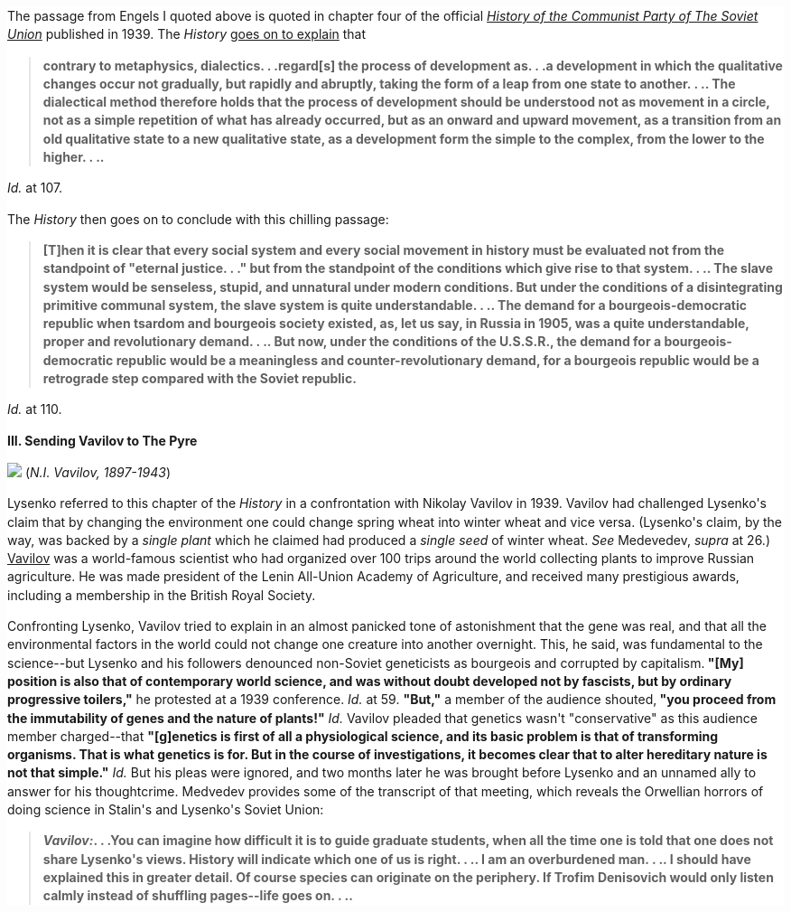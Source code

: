The passage from Engels I quoted above is quoted in chapter four of the official<i> <a href="http://marx2mao.phpwebhosting.com/Other/HCPSU39NB.html">History of the Communist Party of The Soviet Union</a></i> published in 1939. The <i>History</i> <a href="http://marx2mao.phpwebhosting.com/Other/HCPSU39i.html#c4s1">goes on to explain</a> that<blockquote><b>contrary to metaphysics, dialectics. . .regard[s] the process of development as. . .a development in which the qualitative changes occur not gradually, but rapidly and abruptly, taking the form of a leap from one state to another. . .. The dialectical method therefore holds that the process of development should be understood not as movement in a circle, not as a simple repetition of what has already occurred, but as an onward and upward movement, as a transition from an old qualitative state to a new qualitative state, as a development form the simple to the complex, from the lower to the higher. . ..</b></blockquote>

<i>Id.</i> at 107.

The <i>History</i> then goes on to conclude with this chilling passage:<blockquote><b>[T]hen it is clear that every social system and every social movement in history must be evaluated not from the standpoint of "eternal justice. . ." but from the standpoint of the conditions which give rise to that system. . .. The slave system would be senseless, stupid, and unnatural under modern conditions. But under the conditions of a disintegrating primitive communal system, the slave system is quite understandable. . .. The demand for a bourgeois-democratic republic when tsardom and bourgeois society existed, as, let us say, in Russia in 1905, was a quite understandable, proper and revolutionary demand. . .. But now, under the conditions of the U.S.S.R., the demand for a bourgeois-democratic republic would be a meaningless and counter-revolutionary demand, for a bourgeois republic would be a retrograde step compared with the Soviet republic.</b></blockquote>

<i>Id.</i> at 110.

<b>III. Sending Vavilov to The Pyre</b>

<img src="http://www.peoples.ru/science/botany/vavilov/vavilov_2.jpg">
(<i>N.I. Vavilov, 1897-1943</i>)

Lysenko referred to this chapter of the <i>History</i> in a confrontation with Nikolay Vavilov in 1939. Vavilov had challenged Lysenko's claim that by changing the environment one could change spring wheat into winter wheat and vice versa. (Lysenko's claim, by the way, was backed by a <i>single plant</i> which he claimed had produced a <i>single seed</i> of winter wheat. <i>See</i> Medevedev,<i> supra</i> at 26.) <a href="http://www.vir.nw.ru/history/vavilov.htm">Vavilov</a> was a world-famous scientist who had organized over 100 trips around the world collecting plants to improve Russian agriculture. He was made president of the Lenin All-Union Academy of Agriculture, and received many prestigious awards, including a membership in the British Royal Society.

Confronting Lysenko, Vavilov tried to explain in an almost panicked tone of astonishment that the gene was real, and that all the environmental factors in the world could not change one creature into another overnight. This, he said, was fundamental to the science--but Lysenko and his followers denounced non-Soviet geneticists as bourgeois and corrupted by capitalism.<b> "[My] position is also that of contemporary world science, and was without doubt developed not by fascists, but by ordinary progressive toilers,"</b> he protested at a 1939 conference. <i>Id.</i> at 59. <b>"But,"</b> a member of the audience shouted,<b> "you proceed from the immutability of genes and the nature of plants!"</b> <i>Id.</i> Vavilov pleaded that genetics wasn't "conservative" as this audience member charged--that <b>"[g]enetics is first of all a physiological science, and its basic problem is that of transforming organisms. That is what genetics is for. But in the course of investigations, it becomes clear that to alter hereditary nature is not that simple."</b><i> Id.</i> But his pleas were ignored, and two months later he was brought before Lysenko and an unnamed ally to answer for his thoughtcrime. Medvedev provides some of the transcript of that meeting, which reveals the Orwellian horrors of doing science in Stalin's and Lysenko's Soviet Union:<blockquote><b><i>Vavilov:</i>. . .You can imagine how difficult it is to guide graduate students, when all the time one is told that one does not share Lysenko's views. History will indicate which one of us is right. . .. I am an overburdened man. . .. I should have explained this in greater detail. Of course species can originate on the periphery. If Trofim Denisovich would only listen calmly instead of shuffling pages--life goes on. . ..
